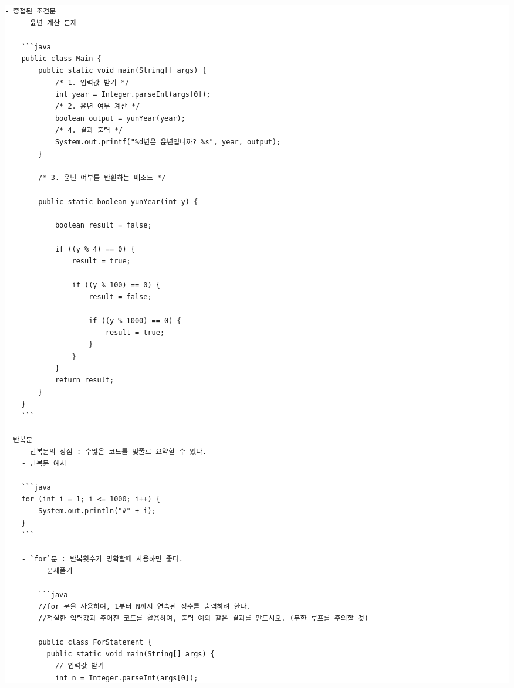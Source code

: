     - 중첩된 조건문
        - 윤년 계산 문제
        
        ```java
        public class Main {
            public static void main(String[] args) {
                /* 1. 입력값 받기 */
                int year = Integer.parseInt(args[0]);
                /* 2. 윤년 여부 계산 */
                boolean output = yunYear(year);
                /* 4. 결과 출력 */
                System.out.printf("%d년은 윤년입니까? %s", year, output);
            }
        
            /* 3. 윤년 여부를 반환하는 메소드 */
        
            public static boolean yunYear(int y) {
        
                boolean result = false;
        
                if ((y % 4) == 0) {
                    result = true;
        
                    if ((y % 100) == 0) {
                        result = false;
        
                        if ((y % 1000) == 0) {
                            result = true;
                        }
                    }
                }
                return result;
            }
        }
        ```
        
    - 반복문
        - 반복문의 장점 : 수많은 코드를 몇줄로 요약할 수 있다.
        - 반복문 예시
        
        ```java
        for (int i = 1; i <= 1000; i++) {
        	System.out.println("#" + i);
        }
        ```
        
        - `for`문 : 반복횟수가 명확할때 사용하면 좋다.
            - 문제풀기
            
            ```java
            //for 문을 사용하여, 1부터 N까지 연속된 정수를 출력하려 한다. 
            //적절한 입력값과 주어진 코드를 활용하여, 출력 예와 같은 결과를 만드시오. (무한 루프를 주의할 것)
            
            public class ForStatement {
              public static void main(String[] args) {
                // 입력값 받기
                int n = Integer.parseInt(args[0]);
            